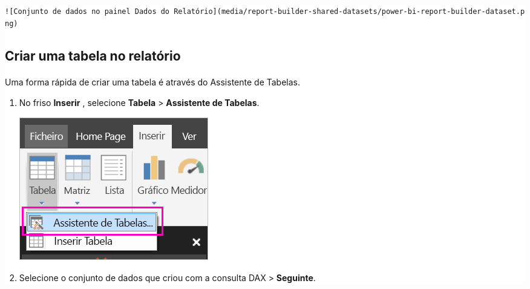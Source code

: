     ![Conjunto de dados no painel Dados do Relatório](media/report-builder-shared-datasets/power-bi-report-builder-dataset.png)

## <a name="create-a-table-in-the-report"></a>Criar uma tabela no relatório

Uma forma rápida de criar uma tabela é através do Assistente de Tabelas.

1. No friso **Inserir** , selecione **Tabela** > **Assistente de Tabelas**.

    ![Iniciar o Assistente de Tabelas](media/report-builder-shared-datasets/power-bi-report-builder-table-wizard.png)

1. Selecione o conjunto de dados que criou com a consulta DAX > **Seguinte**.
